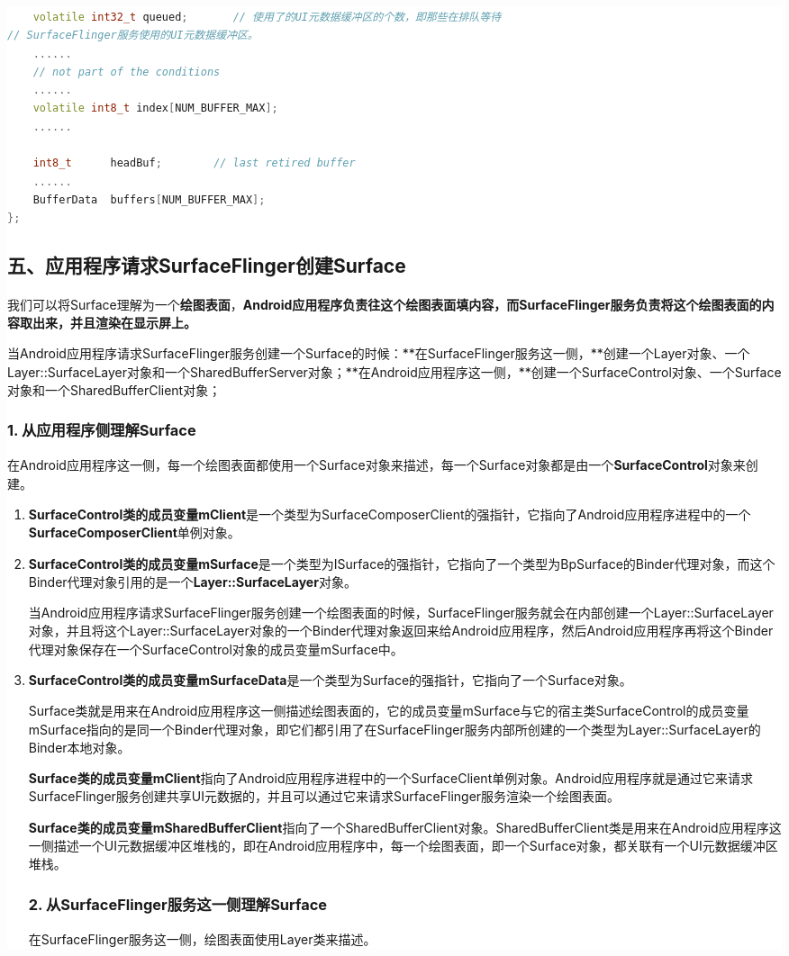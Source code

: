 ```c++
    volatile int32_t queued;       // 使用了的UI元数据缓冲区的个数，即那些在排队等待											   // SurfaceFlinger服务使用的UI元数据缓冲区。
    ......
    // not part of the conditions
    ......
    volatile int8_t index[NUM_BUFFER_MAX];
    ......
 
    int8_t      headBuf;        // last retired buffer
    ......
    BufferData  buffers[NUM_BUFFER_MAX];   
};
```





## 五、应用程序请求SurfaceFlinger创建Surface

我们可以将Surface理解为一个**绘图表面**，**Android应用程序负责往这个绘图表面填内容，而SurfaceFlinger服务负责将这个绘图表面的内容取出来，并且渲染在显示屏上。**

当Android应用程序请求SurfaceFlinger服务创建一个Surface的时候：**在SurfaceFlinger服务这一侧，**创建一个Layer对象、一个Layer::SurfaceLayer对象和一个SharedBufferServer对象；**在Android应用程序这一侧，**创建一个SurfaceControl对象、一个Surface对象和一个SharedBufferClient对象；



### 1. 从应用程序侧理解Surface

在Android应用程序这一侧，每一个绘图表面都使用一个Surface对象来描述，每一个Surface对象都是由一个**SurfaceControl**对象来创建。

1. **SurfaceControl类的成员变量mClient**是一个类型为SurfaceComposerClient的强指针，它指向了Android应用程序进程中的一个**SurfaceComposerClient**单例对象。

2. **SurfaceControl类的成员变量mSurface**是一个类型为ISurface的强指针，它指向了一个类型为BpSurface的Binder代理对象，而这个Binder代理对象引用的是一个**Layer::SurfaceLayer**对象。

   当Android应用程序请求SurfaceFlinger服务创建一个绘图表面的时候，SurfaceFlinger服务就会在内部创建一个Layer::SurfaceLayer对象，并且将这个Layer::SurfaceLayer对象的一个Binder代理对象返回来给Android应用程序，然后Android应用程序再将这个Binder代理对象保存在一个SurfaceControl对象的成员变量mSurface中。

3. **SurfaceControl类的成员变量mSurfaceData**是一个类型为Surface的强指针，它指向了一个Surface对象。

   Surface类就是用来在Android应用程序这一侧描述绘图表面的，它的成员变量mSurface与它的宿主类SurfaceControl的成员变量mSurface指向的是同一个Binder代理对象，即它们都引用了在SurfaceFlinger服务内部所创建的一个类型为Layer::SurfaceLayer的Binder本地对象。

   **Surface类的成员变量mClient**指向了Android应用程序进程中的一个SurfaceClient单例对象。Android应用程序就是通过它来请求SurfaceFlinger服务创建共享UI元数据的，并且可以通过它来请求SurfaceFlinger服务渲染一个绘图表面。

   **Surface类的成员变量mSharedBufferClient**指向了一个SharedBufferClient对象。SharedBufferClient类是用来在Android应用程序这一侧描述一个UI元数据缓冲区堆栈的，即在Android应用程序中，每一个绘图表面，即一个Surface对象，都关联有一个UI元数据缓冲区堆栈。



   ### 2. 从SurfaceFlinger服务这一侧理解Surface

   在SurfaceFlinger服务这一侧，绘图表面使用Layer类来描述。
